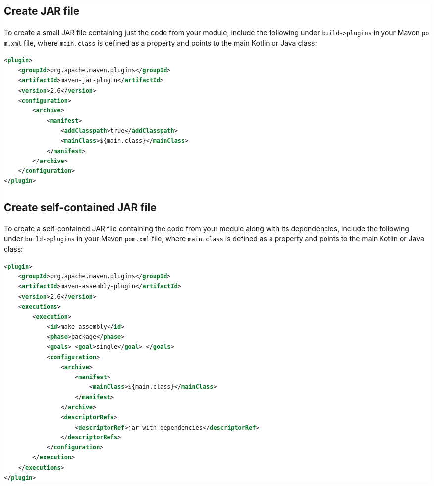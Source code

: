 ## Create JAR file

To create a small JAR file containing just the code from your module, include the following under `build->plugins`
in your Maven `pom.xml` file, where `main.class` is defined as a property and points to the main Kotlin or Java class:

```xml
<plugin>
    <groupId>org.apache.maven.plugins</groupId>
    <artifactId>maven-jar-plugin</artifactId>
    <version>2.6</version>
    <configuration>
        <archive>
            <manifest>
                <addClasspath>true</addClasspath>
                <mainClass>${main.class}</mainClass>
            </manifest>
        </archive>
    </configuration>
</plugin>
```

## Create self-contained JAR file

To create a self-contained JAR file containing the code from your module along with its dependencies, include the following
under `build->plugins` in your Maven `pom.xml` file, where `main.class` is defined as a property and points to
the main Kotlin or Java class:

```xml
<plugin>
    <groupId>org.apache.maven.plugins</groupId>
    <artifactId>maven-assembly-plugin</artifactId>
    <version>2.6</version>
    <executions>
        <execution>
            <id>make-assembly</id>
            <phase>package</phase>
            <goals> <goal>single</goal> </goals>
            <configuration>
                <archive>
                    <manifest>
                        <mainClass>${main.class}</mainClass>
                    </manifest>
                </archive>
                <descriptorRefs>
                    <descriptorRef>jar-with-dependencies</descriptorRef>
                </descriptorRefs>
            </configuration>
        </execution>
    </executions>
</plugin>
```
